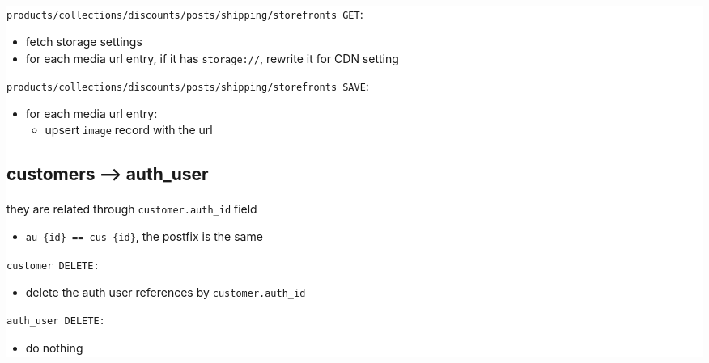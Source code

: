 `products/collections/discounts/posts/shipping/storefronts GET`:
- fetch storage settings
- for each media url entry, if it has `storage://`, rewrite it for CDN setting

`products/collections/discounts/posts/shipping/storefronts SAVE`:
- for each media url entry:
  - upsert `image` record with the url

## customers --> auth_user
they are related through `customer.auth_id` field

* `au_{id} == cus_{id}`, the postfix is the same

`customer DELETE:`
- delete the auth user references by `customer.auth_id`

`auth_user DELETE:`
- do nothing
